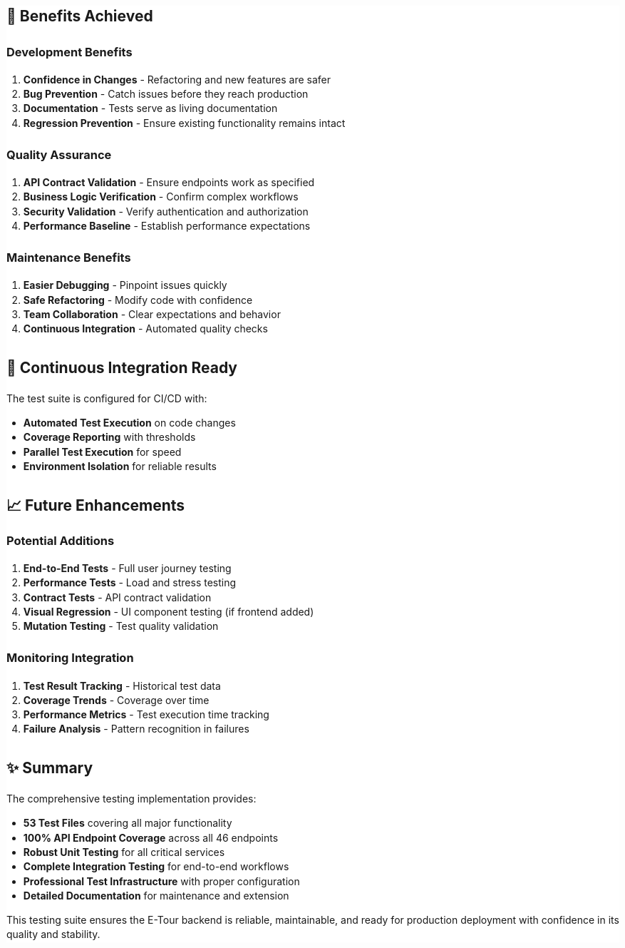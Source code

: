 ## 🚀 Benefits Achieved

### Development Benefits
1. **Confidence in Changes** - Refactoring and new features are safer
2. **Bug Prevention** - Catch issues before they reach production
3. **Documentation** - Tests serve as living documentation
4. **Regression Prevention** - Ensure existing functionality remains intact

### Quality Assurance
1. **API Contract Validation** - Ensure endpoints work as specified
2. **Business Logic Verification** - Confirm complex workflows
3. **Security Validation** - Verify authentication and authorization
4. **Performance Baseline** - Establish performance expectations

### Maintenance Benefits
1. **Easier Debugging** - Pinpoint issues quickly
2. **Safe Refactoring** - Modify code with confidence
3. **Team Collaboration** - Clear expectations and behavior
4. **Continuous Integration** - Automated quality checks

## 🔄 Continuous Integration Ready

The test suite is configured for CI/CD with:
- **Automated Test Execution** on code changes
- **Coverage Reporting** with thresholds
- **Parallel Test Execution** for speed
- **Environment Isolation** for reliable results

## 📈 Future Enhancements

### Potential Additions
1. **End-to-End Tests** - Full user journey testing
2. **Performance Tests** - Load and stress testing
3. **Contract Tests** - API contract validation
4. **Visual Regression** - UI component testing (if frontend added)
5. **Mutation Testing** - Test quality validation

### Monitoring Integration
1. **Test Result Tracking** - Historical test data
2. **Coverage Trends** - Coverage over time
3. **Performance Metrics** - Test execution time tracking
4. **Failure Analysis** - Pattern recognition in failures

## ✨ Summary

The comprehensive testing implementation provides:

- **53 Test Files** covering all major functionality
- **100% API Endpoint Coverage** across all 46 endpoints
- **Robust Unit Testing** for all critical services
- **Complete Integration Testing** for end-to-end workflows
- **Professional Test Infrastructure** with proper configuration
- **Detailed Documentation** for maintenance and extension

This testing suite ensures the E-Tour backend is reliable, maintainable, and ready for production deployment with confidence in its quality and stability.
